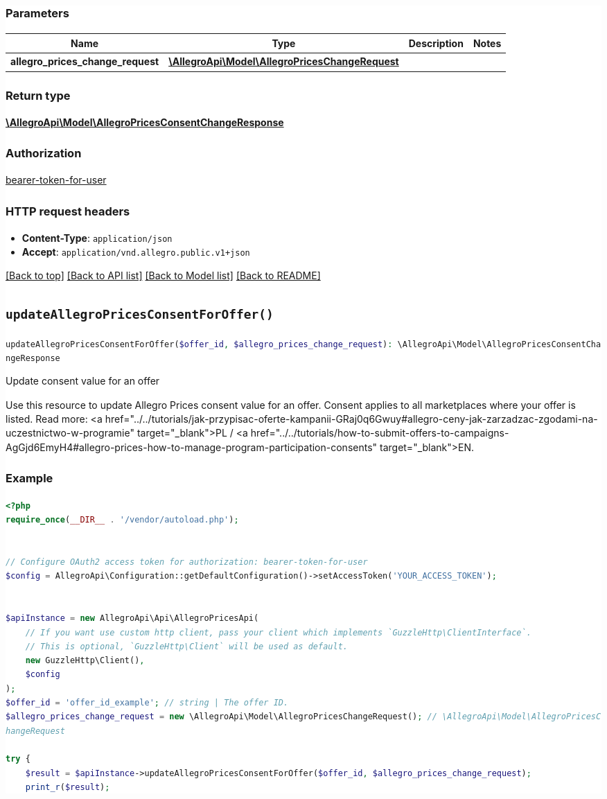 
### Parameters

| Name | Type | Description  | Notes |
| ------------- | ------------- | ------------- | ------------- |
| **allegro_prices_change_request** | [**\AllegroApi\Model\AllegroPricesChangeRequest**](../Model/AllegroPricesChangeRequest.md)|  | |

### Return type

[**\AllegroApi\Model\AllegroPricesConsentChangeResponse**](../Model/AllegroPricesConsentChangeResponse.md)

### Authorization

[bearer-token-for-user](../../README.md#bearer-token-for-user)

### HTTP request headers

- **Content-Type**: `application/json`
- **Accept**: `application/vnd.allegro.public.v1+json`

[[Back to top]](#) [[Back to API list]](../../README.md#endpoints)
[[Back to Model list]](../../README.md#models)
[[Back to README]](../../README.md)

## `updateAllegroPricesConsentForOffer()`

```php
updateAllegroPricesConsentForOffer($offer_id, $allegro_prices_change_request): \AllegroApi\Model\AllegroPricesConsentChangeResponse
```

Update consent value for an offer

Use this resource to update Allegro Prices consent value for an offer. Consent applies to all marketplaces where your offer is listed. Read more: <a href=\"../../tutorials/jak-przypisac-oferte-kampanii-GRaj0q6Gwuy#allegro-ceny-jak-zarzadzac-zgodami-na-uczestnictwo-w-programie\" target=\"_blank\">PL</a> / <a href=\"../../tutorials/how-to-submit-offers-to-campaigns-AgGjd6EmyH4#allegro-prices-how-to-manage-program-participation-consents\" target=\"_blank\">EN</a>.

### Example

```php
<?php
require_once(__DIR__ . '/vendor/autoload.php');


// Configure OAuth2 access token for authorization: bearer-token-for-user
$config = AllegroApi\Configuration::getDefaultConfiguration()->setAccessToken('YOUR_ACCESS_TOKEN');


$apiInstance = new AllegroApi\Api\AllegroPricesApi(
    // If you want use custom http client, pass your client which implements `GuzzleHttp\ClientInterface`.
    // This is optional, `GuzzleHttp\Client` will be used as default.
    new GuzzleHttp\Client(),
    $config
);
$offer_id = 'offer_id_example'; // string | The offer ID.
$allegro_prices_change_request = new \AllegroApi\Model\AllegroPricesChangeRequest(); // \AllegroApi\Model\AllegroPricesChangeRequest

try {
    $result = $apiInstance->updateAllegroPricesConsentForOffer($offer_id, $allegro_prices_change_request);
    print_r($result);
```